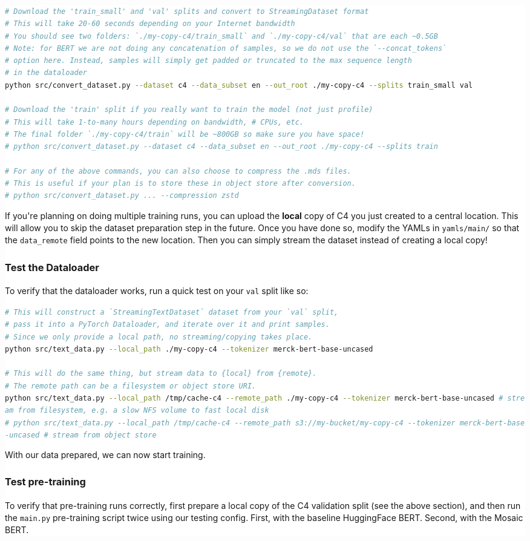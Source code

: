 ```bash
# Download the 'train_small' and 'val' splits and convert to StreamingDataset format
# This will take 20-60 seconds depending on your Internet bandwidth
# You should see two folders: `./my-copy-c4/train_small` and `./my-copy-c4/val` that are each ~0.5GB
# Note: for BERT we are not doing any concatenation of samples, so we do not use the `--concat_tokens`
# option here. Instead, samples will simply get padded or truncated to the max sequence length
# in the dataloader
python src/convert_dataset.py --dataset c4 --data_subset en --out_root ./my-copy-c4 --splits train_small val

# Download the 'train' split if you really want to train the model (not just profile)
# This will take 1-to-many hours depending on bandwidth, # CPUs, etc.
# The final folder `./my-copy-c4/train` will be ~800GB so make sure you have space!
# python src/convert_dataset.py --dataset c4 --data_subset en --out_root ./my-copy-c4 --splits train

# For any of the above commands, you can also choose to compress the .mds files.
# This is useful if your plan is to store these in object store after conversion.
# python src/convert_dataset.py ... --compression zstd
```

If you're planning on doing multiple training runs, you can upload the **local** copy of C4 you just created to a central location. This will allow you to skip the dataset preparation step in the future. Once you have done so, modify the YAMLs in `yamls/main/` so that the `data_remote` field points to the new location. Then you can simply stream the dataset instead of creating a local copy!

### Test the Dataloader

To verify that the dataloader works, run a quick test on your `val` split like so:

```bash
# This will construct a `StreamingTextDataset` dataset from your `val` split,
# pass it into a PyTorch Dataloader, and iterate over it and print samples.
# Since we only provide a local path, no streaming/copying takes place.
python src/text_data.py --local_path ./my-copy-c4 --tokenizer merck-bert-base-uncased

# This will do the same thing, but stream data to {local} from {remote}.
# The remote path can be a filesystem or object store URI.
python src/text_data.py --local_path /tmp/cache-c4 --remote_path ./my-copy-c4 --tokenizer merck-bert-base-uncased # stream from filesystem, e.g. a slow NFS volume to fast local disk
# python src/text_data.py --local_path /tmp/cache-c4 --remote_path s3://my-bucket/my-copy-c4 --tokenizer merck-bert-base-uncased # stream from object store
```

With our data prepared, we can now start training.

### Test pre-training

To verify that pre-training runs correctly, first prepare a local copy of the C4 validation split (see the above section), and then run the `main.py` pre-training script twice using our testing config.
First, with the baseline HuggingFace BERT. Second, with the Mosaic BERT.
